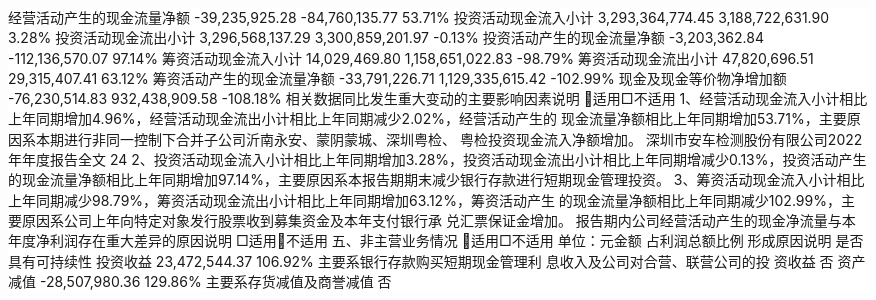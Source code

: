 经营活动产生的现金流量净额
-39,235,925.28
-84,760,135.77
53.71%
投资活动现金流入小计
3,293,364,774.45
3,188,722,631.90
3.28%
投资活动现金流出小计
3,296,568,137.29
3,300,859,201.97
-0.13%
投资活动产生的现金流量净额
-3,203,362.84
-112,136,570.07
97.14%
筹资活动现金流入小计
14,029,469.80
1,158,651,022.83
-98.79%
筹资活动现金流出小计
47,820,696.51
29,315,407.41
63.12%
筹资活动产生的现金流量净额
-33,791,226.71
1,129,335,615.42
-102.99%
现金及现金等价物净增加额
-76,230,514.83
932,438,909.58
-108.18%
相关数据同比发生重大变动的主要影响因素说明
适用□不适用
1、经营活动现金流入小计相比上年同期增加4.96%，经营活动现金流出小计相比上年同期减少2.02%，经营活动产生的
现金流量净额相比上年同期增加53.71%，主要原因系本期进行非同一控制下合并子公司沂南永安、蒙阴蒙城、深圳粤检、
粤检投资现金流入净额增加。
深圳市安车检测股份有限公司2022年年度报告全文
24
2、投资活动现金流入小计相比上年同期增加3.28%，投资活动现金流出小计相比上年同期增减少0.13%，投资活动产生
的现金流量净额相比上年同期增加97.14%，主要原因系本报告期期末减少银行存款进行短期现金管理投资。
3、筹资活动现金流入小计相比上年同期减少98.79%，筹资活动现金流出小计相比上年同期增加63.12%，筹资活动产生
的现金流量净额相比上年同期减少102.99%，主要原因系公司上年向特定对象发行股票收到募集资金及本年支付银行承
兑汇票保证金增加。
报告期内公司经营活动产生的现金净流量与本年度净利润存在重大差异的原因说明
□适用不适用
五、非主营业务情况
适用□不适用
单位：元金额
占利润总额比例
形成原因说明
是否具有可持续性
投资收益
23,472,544.37
106.92%
主要系银行存款购买短期现金管理利
息收入及公司对合营、联营公司的投
资收益
否
资产减值
-28,507,980.36
129.86%
主要系存货减值及商誉减值
否